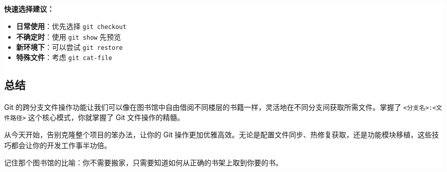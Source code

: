 **快速选择建议：**
- **日常使用**：优先选择 `git checkout`
- **不确定时**：使用 `git show` 先预览
- **新环境下**：可以尝试 `git restore`
- **特殊文件**：考虑 `git cat-file`

## 总结

Git 的跨分支文件操作功能让我们可以像在图书馆中自由借阅不同楼层的书籍一样，灵活地在不同分支间获取所需文件。掌握了 `<分支名>:<文件路径>` 这个核心模式，你就掌握了 Git 文件操作的精髓。

从今天开始，告别克隆整个项目的笨办法，让你的 Git 操作更加优雅高效。无论是配置文件同步、热修复获取，还是功能模块移植，这些技巧都会让你的开发工作事半功倍。

记住那个图书馆的比喻：你不需要搬家，只需要知道如何从正确的书架上取到你要的书。
